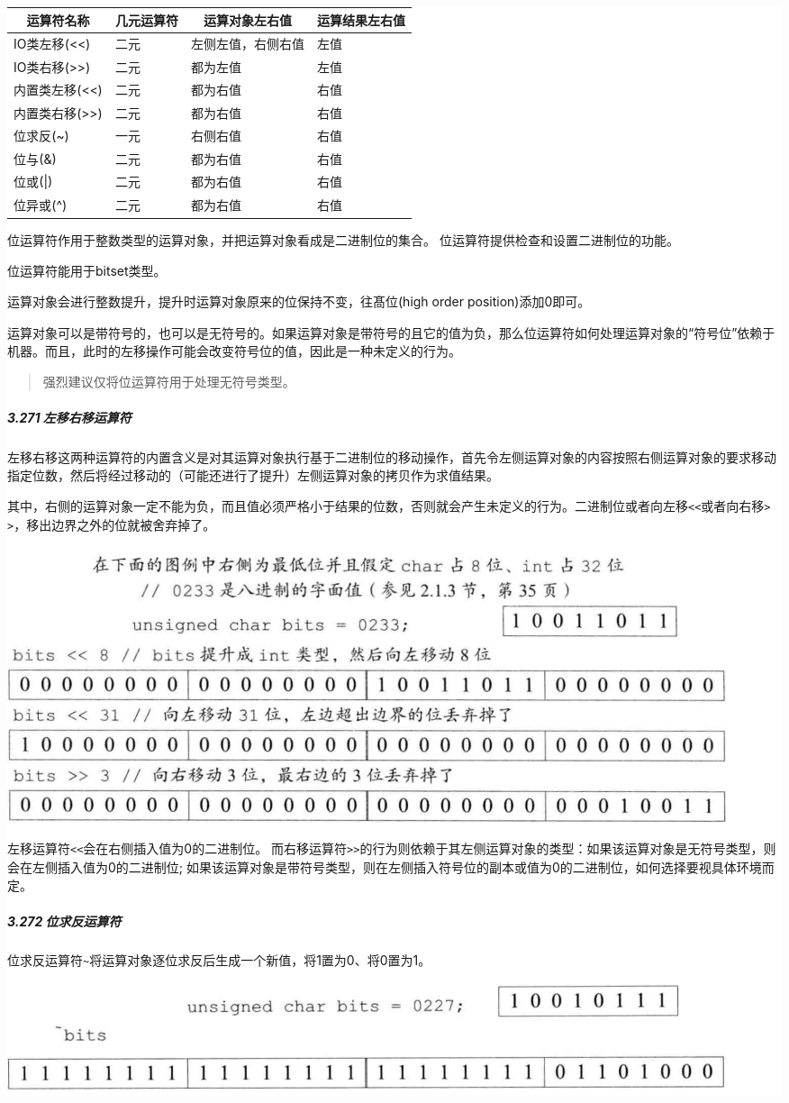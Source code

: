运算符名称|几元运算符|运算对象左右值|运算结果左右值
-|-|-|-
IO类左移(<<)|二元|左侧左值，右侧右值|左值
IO类右移(>>)|二元|都为左值|左值
内置类左移(<<)|二元|都为右值|右值
内置类右移(>>)|二元|都为右值|右值
位求反(~)|一元|右侧右值|右值
位与(&)|二元|都为右值|右值
位或(\|)|二元|都为右值|右值
位异或(^)|二元|都为右值|右值

位运算符作用于整数类型的运算对象，并把运算对象看成是二进制位的集合。
位运算符提供检查和设置二进制位的功能。

位运算符能用于bitset类型。

运算对象会进行整数提升，提升时运算对象原来的位保持不变，往髙位(high order position)添加0即可。

运算对象可以是带符号的，也可以是无符号的。如果运算对象是带符号的且它的值为负，那么位运算符如何处理运算对象的“符号位”依赖于机器。而且，此时的左移操作可能会改变符号位的值，因此是一种未定义的行为。

> 强烈建议仅将位运算符用于处理无符号类型。

##### 3.271 左移右移运算符

左移右移这两种运算符的内置含义是对其运算对象执行基于二进制位的移动操作，首先令左侧运算对象的内容按照右侧运算对象的要求移动指定位数，然后将经过移动的（可能还进行了提升）左侧运算对象的拷贝作为求值结果。

其中，右侧的运算对象一定不能为负，而且值必须严格小于结果的位数，否则就会产生未定义的行为。二进制位或者向左移`<<`或者向右移`>>`，移出边界之外的位就被舍弃掉了。

![bit_p](/assets/images/2021-05-18-20-31-55.png)

左移运算符`<<`会在右侧插入值为0的二进制位。
而右移运算符`>>`的行为则依赖于其左侧运算对象的类型：如果该运算对象是无符号类型，则会在左侧插入值为0的二进制位; 如果该运算对象是带符号类型，则在左侧插入符号位的副本或值为0的二进制位，如何选择要视具体环境而定。

##### 3.272 位求反运算符

位求反运算符`~`将运算对象逐位求反后生成一个新值，将1置为0、将0置为1。

![opp_oper](/assets/images/2021-05-18-20-32-25.png)

